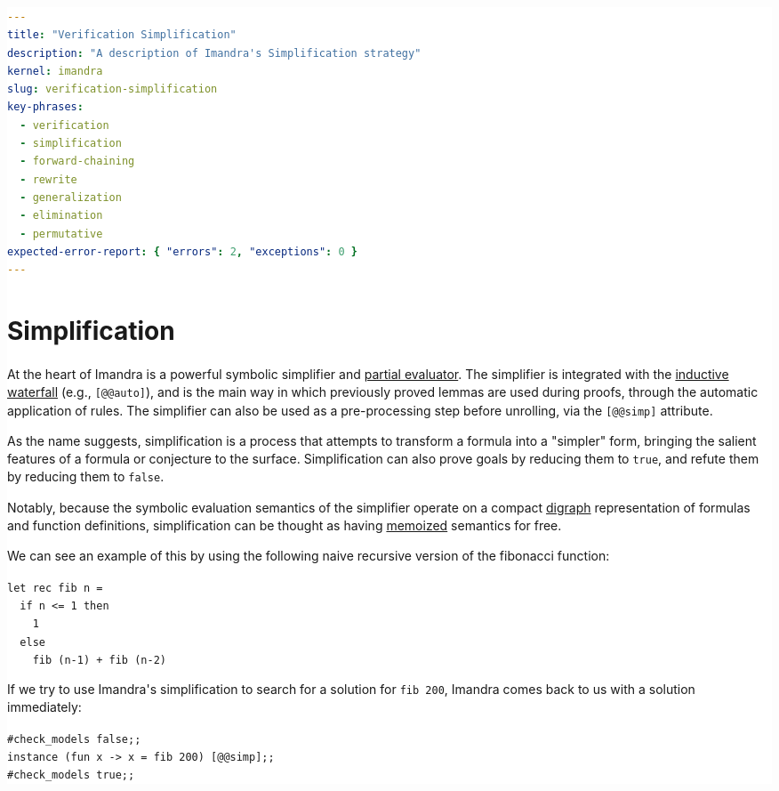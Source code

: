 ```yaml
---
title: "Verification Simplification"
description: "A description of Imandra's Simplification strategy"
kernel: imandra
slug: verification-simplification
key-phrases:
  - verification
  - simplification
  - forward-chaining
  - rewrite
  - generalization
  - elimination
  - permutative
expected-error-report: { "errors": 2, "exceptions": 0 }
---
```

# Simplification

At the heart of Imandra is a powerful symbolic simplifier and [partial
evaluator](https://en.wikipedia.org/wiki/Partial_evaluation). The simplifier is
integrated with the [inductive waterfall](Verification%20-%20Waterfall.md) (e.g., `[@@auto]`),
and is the main way in which previously proved lemmas are used during proofs,
through the automatic application of rules. The simplifier
can also be used as a pre-processing step before unrolling, via the `[@@simp]`
attribute.

As the name suggests, simplification is a process that attempts to transform a
formula into a "simpler" form, bringing the salient features of a formula or
conjecture to the surface. Simplification can also prove goals by reducing them
to `true`, and refute them by reducing them to `false`.

Notably, because the symbolic evaluation semantics of the simplifier operate on
a compact [digraph](https://en.wikipedia.org/wiki/Directed_graph) representation
of formulas and function definitions, simplification can be thought as having
[memoized](https://en.wikipedia.org/wiki/Memoization) semantics for free.

We can see an example of this by using the following naive recursive version of
the fibonacci function:

```{.imandra .input}
let rec fib n =
  if n <= 1 then
    1
  else
    fib (n-1) + fib (n-2)
```

If we try to use Imandra's simplification to search for a solution for `fib 200`,
Imandra comes back to us with a solution immediately:

```{.imandra .input}
#check_models false;;
instance (fun x -> x = fib 200) [@@simp];;
#check_models true;;
```
